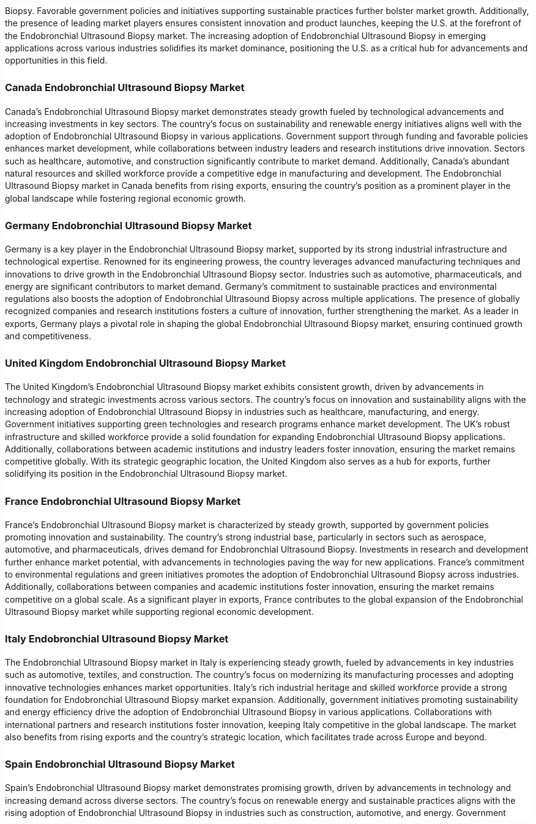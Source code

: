 Biopsy. Favorable government policies and initiatives supporting sustainable practices further bolster market growth. Additionally, the presence of leading market players ensures consistent innovation and product launches, keeping the U.S. at the forefront of the Endobronchial Ultrasound Biopsy market. The increasing adoption of Endobronchial Ultrasound Biopsy in emerging applications across various industries solidifies its market dominance, positioning the U.S. as a critical hub for advancements and opportunities in this field.</p><h3>Canada Endobronchial Ultrasound Biopsy Market</h3><p>Canada&rsquo;s Endobronchial Ultrasound Biopsy market demonstrates steady growth fueled by technological advancements and increasing investments in key sectors. The country&rsquo;s focus on sustainability and renewable energy initiatives aligns well with the adoption of Endobronchial Ultrasound Biopsy in various applications. Government support through funding and favorable policies enhances market development, while collaborations between industry leaders and research institutions drive innovation. Sectors such as healthcare, automotive, and construction significantly contribute to market demand. Additionally, Canada&rsquo;s abundant natural resources and skilled workforce provide a competitive edge in manufacturing and development. The Endobronchial Ultrasound Biopsy market in Canada benefits from rising exports, ensuring the country&rsquo;s position as a prominent player in the global landscape while fostering regional economic growth.</p><h3>Germany Endobronchial Ultrasound Biopsy Market</h3><p>Germany is a key player in the Endobronchial Ultrasound Biopsy market, supported by its strong industrial infrastructure and technological expertise. Renowned for its engineering prowess, the country leverages advanced manufacturing techniques and innovations to drive growth in the Endobronchial Ultrasound Biopsy sector. Industries such as automotive, pharmaceuticals, and energy are significant contributors to market demand. Germany&rsquo;s commitment to sustainable practices and environmental regulations also boosts the adoption of Endobronchial Ultrasound Biopsy across multiple applications. The presence of globally recognized companies and research institutions fosters a culture of innovation, further strengthening the market. As a leader in exports, Germany plays a pivotal role in shaping the global Endobronchial Ultrasound Biopsy market, ensuring continued growth and competitiveness.</p><h3>United Kingdom Endobronchial Ultrasound Biopsy Market</h3><p>The United Kingdom&rsquo;s Endobronchial Ultrasound Biopsy market exhibits consistent growth, driven by advancements in technology and strategic investments across various sectors. The country&rsquo;s focus on innovation and sustainability aligns with the increasing adoption of Endobronchial Ultrasound Biopsy in industries such as healthcare, manufacturing, and energy. Government initiatives supporting green technologies and research programs enhance market development. The UK&rsquo;s robust infrastructure and skilled workforce provide a solid foundation for expanding Endobronchial Ultrasound Biopsy applications. Additionally, collaborations between academic institutions and industry leaders foster innovation, ensuring the market remains competitive globally. With its strategic geographic location, the United Kingdom also serves as a hub for exports, further solidifying its position in the Endobronchial Ultrasound Biopsy market.</p><h3>France Endobronchial Ultrasound Biopsy Market</h3><p>France&rsquo;s Endobronchial Ultrasound Biopsy market is characterized by steady growth, supported by government policies promoting innovation and sustainability. The country&rsquo;s strong industrial base, particularly in sectors such as aerospace, automotive, and pharmaceuticals, drives demand for Endobronchial Ultrasound Biopsy. Investments in research and development further enhance market potential, with advancements in technologies paving the way for new applications. France&rsquo;s commitment to environmental regulations and green initiatives promotes the adoption of Endobronchial Ultrasound Biopsy across industries. Additionally, collaborations between companies and academic institutions foster innovation, ensuring the market remains competitive on a global scale. As a significant player in exports, France contributes to the global expansion of the Endobronchial Ultrasound Biopsy market while supporting regional economic development.</p><h3>Italy Endobronchial Ultrasound Biopsy Market</h3><p>The Endobronchial Ultrasound Biopsy market in Italy is experiencing steady growth, fueled by advancements in key industries such as automotive, textiles, and construction. The country&rsquo;s focus on modernizing its manufacturing processes and adopting innovative technologies enhances market opportunities. Italy&rsquo;s rich industrial heritage and skilled workforce provide a strong foundation for Endobronchial Ultrasound Biopsy market expansion. Additionally, government initiatives promoting sustainability and energy efficiency drive the adoption of Endobronchial Ultrasound Biopsy in various applications. Collaborations with international partners and research institutions foster innovation, keeping Italy competitive in the global landscape. The market also benefits from rising exports and the country&rsquo;s strategic location, which facilitates trade across Europe and beyond.</p><h3>Spain Endobronchial Ultrasound Biopsy Market</h3><p>Spain&rsquo;s Endobronchial Ultrasound Biopsy market demonstrates promising growth, driven by advancements in technology and increasing demand across diverse sectors. The country&rsquo;s focus on renewable energy and sustainable practices aligns with the rising adoption of Endobronchial Ultrasound Biopsy in industries such as construction, automotive, and energy. Government